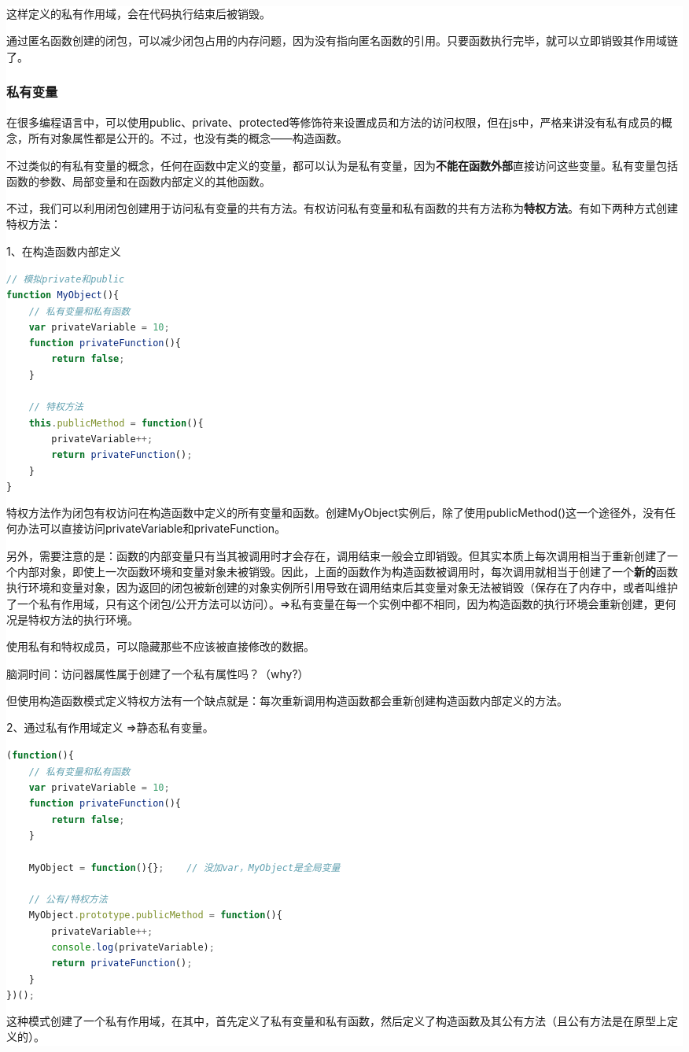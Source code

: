这样定义的私有作用域，会在代码执行结束后被销毁。

通过匿名函数创建的闭包，可以减少闭包占用的内存问题，因为没有指向匿名函数的引用。只要函数执行完毕，就可以立即销毁其作用域链了。

### 私有变量
在很多编程语言中，可以使用public、private、protected等修饰符来设置成员和方法的访问权限，但在js中，严格来讲没有私有成员的概念，所有对象属性都是公开的。不过，也没有类的概念——构造函数。

不过类似的有私有变量的概念，任何在函数中定义的变量，都可以认为是私有变量，因为**不能在函数外部**直接访问这些变量。私有变量包括函数的参数、局部变量和在函数内部定义的其他函数。

不过，我们可以利用闭包创建用于访问私有变量的共有方法。有权访问私有变量和私有函数的共有方法称为**特权方法**。有如下两种方式创建特权方法：

1、在构造函数内部定义
```javascript
// 模拟private和public
function MyObject(){
    // 私有变量和私有函数
    var privateVariable = 10;
    function privateFunction(){
        return false;
    }

    // 特权方法
    this.publicMethod = function(){
        privateVariable++;
        return privateFunction();
    }
}
```
特权方法作为闭包有权访问在构造函数中定义的所有变量和函数。创建MyObject实例后，除了使用publicMethod()这一个途径外，没有任何办法可以直接访问privateVariable和privateFunction。

另外，需要注意的是：函数的内部变量只有当其被调用时才会存在，调用结束一般会立即销毁。但其实本质上每次调用相当于重新创建了一个内部对象，即使上一次函数环境和变量对象未被销毁。因此，上面的函数作为构造函数被调用时，每次调用就相当于创建了一个**新的**函数执行环境和变量对象，因为返回的闭包被新创建的对象实例所引用导致在调用结束后其变量对象无法被销毁（保存在了内存中，或者叫维护了一个私有作用域，只有这个闭包/公开方法可以访问）。=>私有变量在每一个实例中都不相同，因为构造函数的执行环境会重新创建，更何况是特权方法的执行环境。

使用私有和特权成员，可以隐藏那些不应该被直接修改的数据。

脑洞时间：访问器属性属于创建了一个私有属性吗？（why?）

但使用构造函数模式定义特权方法有一个缺点就是：每次重新调用构造函数都会重新创建构造函数内部定义的方法。

2、通过私有作用域定义
=>静态私有变量。

```javascript
(function(){
    // 私有变量和私有函数
    var privateVariable = 10;
    function privateFunction(){
        return false;
    }

    MyObject = function(){};    // 没加var，MyObject是全局变量

    // 公有/特权方法
    MyObject.prototype.publicMethod = function(){
        privateVariable++;
        console.log(privateVariable);
        return privateFunction();
    }
})();
```
这种模式创建了一个私有作用域，在其中，首先定义了私有变量和私有函数，然后定义了构造函数及其公有方法（且公有方法是在原型上定义的）。
